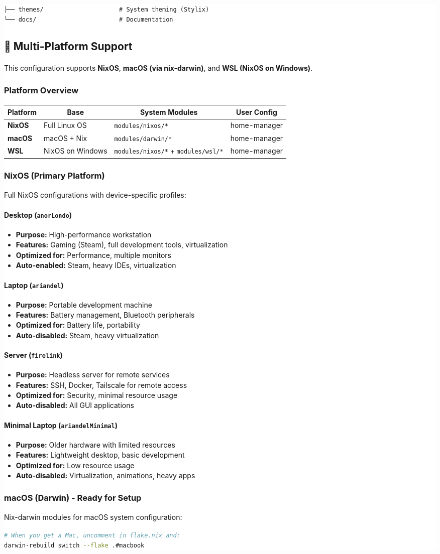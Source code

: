 ```
├── themes/                     # System theming (Stylix)
└── docs/                       # Documentation
```

## 🎯 Multi-Platform Support

This configuration supports **NixOS**, **macOS (via nix-darwin)**, and **WSL (NixOS on Windows)**.

### Platform Overview

| Platform | Base | System Modules | User Config |
|----------|------|----------------|-------------|
| **NixOS** | Full Linux OS | `modules/nixos/*` | home-manager |
| **macOS** | macOS + Nix | `modules/darwin/*` | home-manager |
| **WSL** | NixOS on Windows | `modules/nixos/*` + `modules/wsl/*` | home-manager |

### NixOS (Primary Platform)

Full NixOS configurations with device-specific profiles:

#### Desktop (`anorLondo`)
- **Purpose:** High-performance workstation
- **Features:** Gaming (Steam), full development tools, virtualization
- **Optimized for:** Performance, multiple monitors
- **Auto-enabled:** Steam, heavy IDEs, virtualization

#### Laptop (`ariandel`)
- **Purpose:** Portable development machine
- **Features:** Battery management, Bluetooth peripherals
- **Optimized for:** Battery life, portability
- **Auto-disabled:** Steam, heavy virtualization

#### Server (`firelink`)
- **Purpose:** Headless server for remote services
- **Features:** SSH, Docker, Tailscale for remote access
- **Optimized for:** Security, minimal resource usage
- **Auto-disabled:** All GUI applications

#### Minimal Laptop (`ariandelMinimal`)
- **Purpose:** Older hardware with limited resources
- **Features:** Lightweight desktop, basic development
- **Optimized for:** Low resource usage
- **Auto-disabled:** Virtualization, animations, heavy apps

### macOS (Darwin) - Ready for Setup

Nix-darwin modules for macOS system configuration:

```bash
# When you get a Mac, uncomment in flake.nix and:
darwin-rebuild switch --flake .#macbook
```
